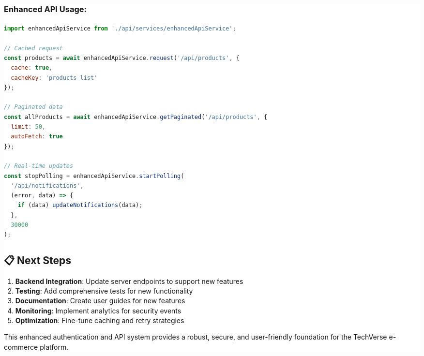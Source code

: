 ### Enhanced API Usage:
```jsx
import enhancedApiService from './api/services/enhancedApiService';

// Cached request
const products = await enhancedApiService.request('/api/products', {
  cache: true,
  cacheKey: 'products_list'
});

// Paginated data
const allProducts = await enhancedApiService.getPaginated('/api/products', {
  limit: 50,
  autoFetch: true
});

// Real-time updates
const stopPolling = enhancedApiService.startPolling(
  '/api/notifications',
  (error, data) => {
    if (data) updateNotifications(data);
  },
  30000
);
```

## 📋 Next Steps

1. **Backend Integration**: Update server endpoints to support new features
2. **Testing**: Add comprehensive tests for new functionality
3. **Documentation**: Create user guides for new features
4. **Monitoring**: Implement analytics for security events
5. **Optimization**: Fine-tune caching and retry strategies

This enhanced authentication and API system provides a robust, secure, and user-friendly foundation for the TechVerse e-commerce platform.